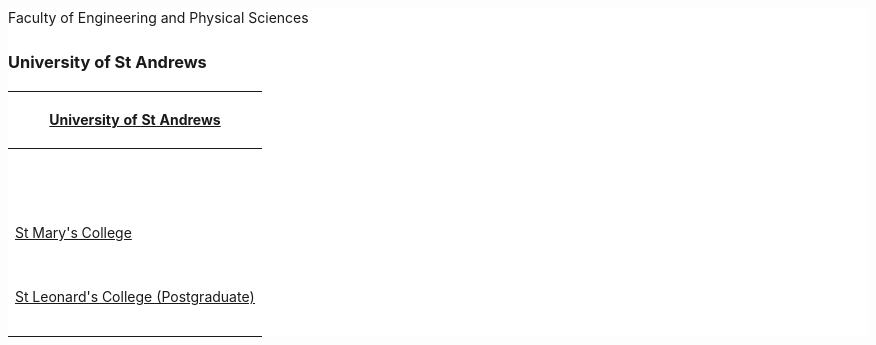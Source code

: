 <td></td>
</tr>
<tr class="odd">
<td><p>Faculty of Engineering and Physical Sciences</p></td>
</tr>
<tr class="even">
<td></td>
</tr>
<tr class="odd">
<td></td>
</tr>
<tr class="even">
<td></td>
</tr>
</tbody>
</table>

### University of St Andrews

<table>
<thead>
<tr class="header">
<th><p><a href="University_of_St_Andrews" title="wikilink">University of St Andrews</a></p></th>
</tr>
</thead>
<tbody>
<tr class="odd">
<td></td>
</tr>
<tr class="even">
<td><p> </p></td>
</tr>
<tr class="odd">
<td><p><a href="St_Mary&#39;s_College,_St_Andrews" title="wikilink">St Mary's College</a></p></td>
</tr>
<tr class="even">
<td></td>
</tr>
<tr class="odd">
<td></td>
</tr>
<tr class="even">
<td><p><a href="St_Leonard&#39;s_College,_St_Andrews" title="wikilink">St Leonard's College (Postgraduate)</a></p></td>
</tr>
<tr class="odd">
<td></td>
</tr>
<tr class="even">
<td></td>
</tr>
</tbody>
</table>
